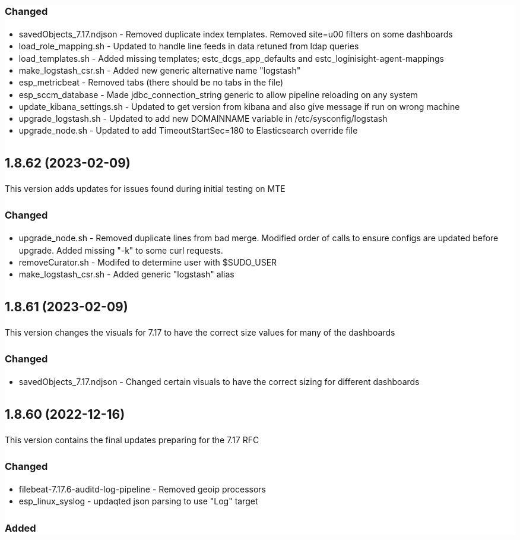 ### Changed

- savedObjects_7.17.ndjson - Removed duplicate index templates. Removed site=u00
  filters on some dashboards
- load_role_mapping.sh - Updated to handle line feeds in data retuned from ldap
  queries
- load_templates.sh - Added missing templates; estc_dcgs_app_defaults and
  estc_loginisight-agent-mappings
- make_logstash_csr.sh - Added new generic alternative name "logstash"
- esp_metricbeat - Removed tabs (there should be no tabs in the file)
- esp_sccm_database - Made jdbc_connection_string generic to allow pipeline
  reloading on any system
- update_kibana_settings.sh - Updated to get version from kibana and also give
  message if run on wrong machine
- upgrade_logstash.sh - Updated to add new DOMAINNAME variable in
  /etc/sysconfig/logstash
- upgrade_node.sh - Updated to add TimeoutStartSec=180 to Elasticsearch override
  file

## 1.8.62 (2023-02-09)

This version adds updates for issues found during initial testing on MTE

### Changed

- upgrade_node.sh - Removed duplicate lines from bad merge. Modified order of
  calls to ensure configs are updated before upgrade. Added missing "-k" to some
  curl requests.
- removeCurator.sh - Modifed to determine user with $SUDO_USER
- make_logstash_csr.sh - Added generic "logstash" alias

## 1.8.61 (2023-02-09)

This version changes the visuals for 7.17 to have the correct size values for
many of the dashboards

### Changed

- savedObjects_7.17.ndjson - Changed certain visuals to have the correct sizing
  for different dashboards

## 1.8.60 (2022-12-16)

This version contains the final updates preparing for the 7.17 RFC

### Changed

- filebeat-7.17.6-auditd-log-pipeline - Removed geoip processors
- esp_linux_syslog - updaqted json parsing to use "Log" target

### Added

